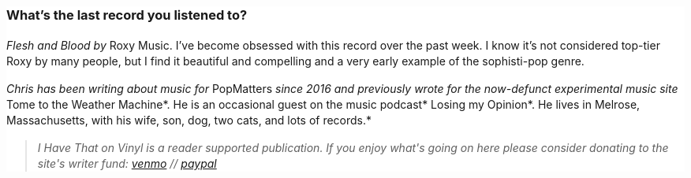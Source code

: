 ### What’s the last record you listened to?

*Flesh and Blood by* Roxy Music. I’ve become obsessed with this record over the past week. I know it’s not considered top-tier Roxy by many people, but I find it beautiful and compelling and a very early example of the sophisti-pop genre.

*Chris has been writing about music for* PopMatters *since 2016 and previously wrote for the now-defunct experimental music site* Tome to the Weather Machine*. He is an occasional guest on the music podcast* Losing my Opinion*. He lives in Melrose, Massachusetts, with his wife, son, dog, two cats, and lots of records.*

> *I Have That on Vinyl is a reader supported publication. If you enjoy what's going on here please consider donating to the site's writer fund: [venmo](https://account.venmo.com/u/Michele-Catalano2659) // [paypal](https://www.paypal.com/paypalme/goingitaloneny?country.x=US&locale.x=en_US)*
